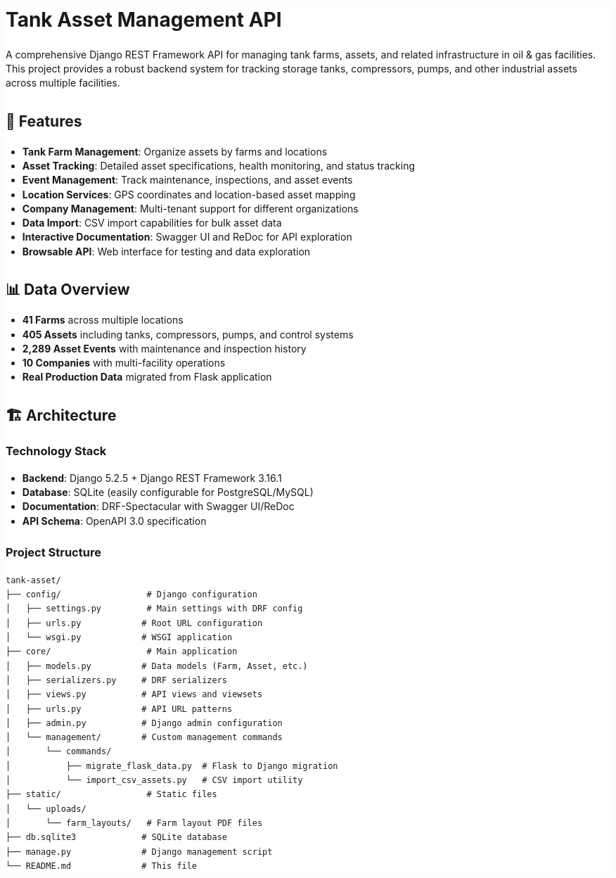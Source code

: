 # Tank Asset Management API

A comprehensive Django REST Framework API for managing tank farms, assets, and related infrastructure in oil & gas facilities. This project provides a robust backend system for tracking storage tanks, compressors, pumps, and other industrial assets across multiple facilities.

## 🚀 Features

- **Tank Farm Management**: Organize assets by farms and locations
- **Asset Tracking**: Detailed asset specifications, health monitoring, and status tracking
- **Event Management**: Track maintenance, inspections, and asset events
- **Location Services**: GPS coordinates and location-based asset mapping
- **Company Management**: Multi-tenant support for different organizations
- **Data Import**: CSV import capabilities for bulk asset data
- **Interactive Documentation**: Swagger UI and ReDoc for API exploration
- **Browsable API**: Web interface for testing and data exploration

## 📊 Data Overview

- **41 Farms** across multiple locations
- **405 Assets** including tanks, compressors, pumps, and control systems
- **2,289 Asset Events** with maintenance and inspection history
- **10 Companies** with multi-facility operations
- **Real Production Data** migrated from Flask application

## 🏗️ Architecture

### Technology Stack
- **Backend**: Django 5.2.5 + Django REST Framework 3.16.1
- **Database**: SQLite (easily configurable for PostgreSQL/MySQL)
- **Documentation**: DRF-Spectacular with Swagger UI/ReDoc
- **API Schema**: OpenAPI 3.0 specification

### Project Structure
```
tank-asset/
├── config/                 # Django configuration
│   ├── settings.py         # Main settings with DRF config
│   ├── urls.py            # Root URL configuration
│   └── wsgi.py            # WSGI application
├── core/                   # Main application
│   ├── models.py          # Data models (Farm, Asset, etc.)
│   ├── serializers.py     # DRF serializers
│   ├── views.py           # API views and viewsets
│   ├── urls.py            # API URL patterns
│   ├── admin.py           # Django admin configuration
│   └── management/        # Custom management commands
│       └── commands/
│           ├── migrate_flask_data.py  # Flask to Django migration
│           └── import_csv_assets.py   # CSV import utility
├── static/                 # Static files
│   └── uploads/
│       └── farm_layouts/   # Farm layout PDF files
├── db.sqlite3             # SQLite database
├── manage.py              # Django management script
└── README.md              # This file
```

